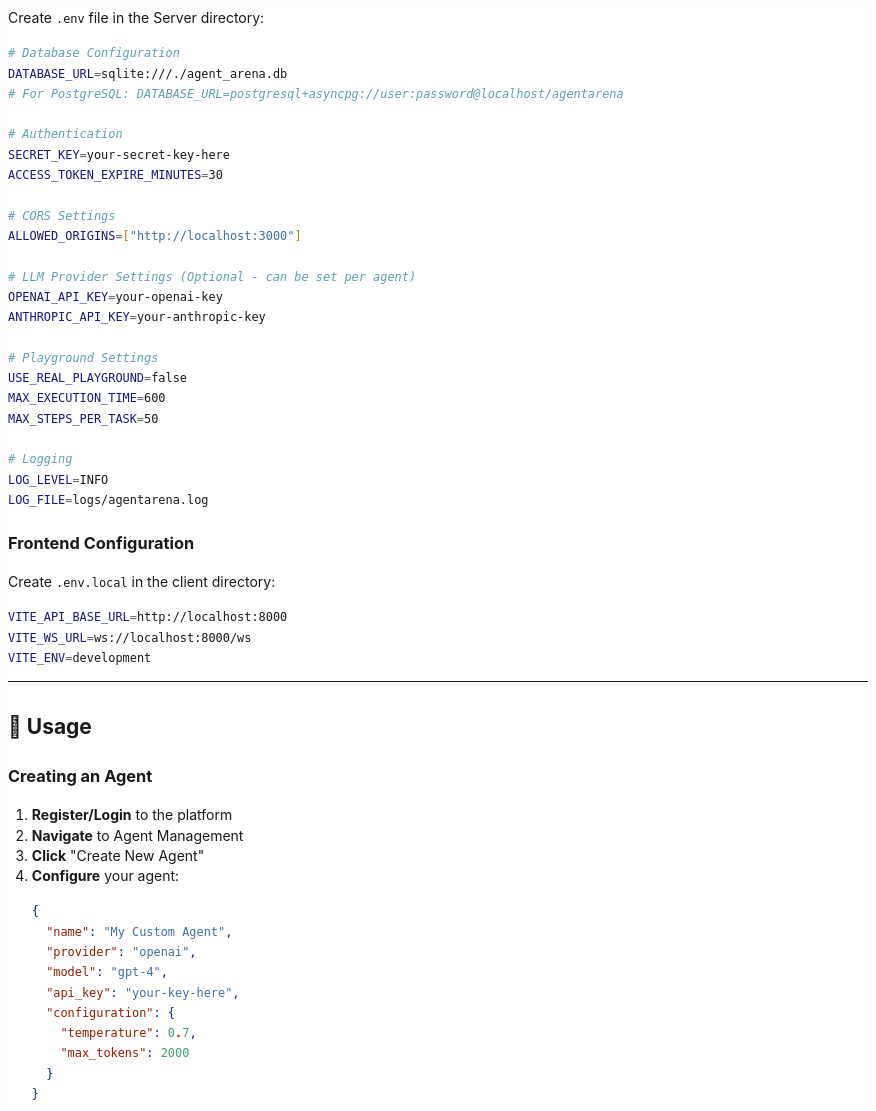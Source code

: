 Create `.env` file in the Server directory:

```bash
# Database Configuration
DATABASE_URL=sqlite:///./agent_arena.db
# For PostgreSQL: DATABASE_URL=postgresql+asyncpg://user:password@localhost/agentarena

# Authentication
SECRET_KEY=your-secret-key-here
ACCESS_TOKEN_EXPIRE_MINUTES=30

# CORS Settings
ALLOWED_ORIGINS=["http://localhost:3000"]

# LLM Provider Settings (Optional - can be set per agent)
OPENAI_API_KEY=your-openai-key
ANTHROPIC_API_KEY=your-anthropic-key

# Playground Settings
USE_REAL_PLAYGROUND=false
MAX_EXECUTION_TIME=600
MAX_STEPS_PER_TASK=50

# Logging
LOG_LEVEL=INFO
LOG_FILE=logs/agentarena.log
```

### Frontend Configuration

Create `.env.local` in the client directory:

```bash
VITE_API_BASE_URL=http://localhost:8000
VITE_WS_URL=ws://localhost:8000/ws
VITE_ENV=development
```

---

## 📖 Usage

### Creating an Agent

1. **Register/Login** to the platform
2. **Navigate** to Agent Management
3. **Click** "Create New Agent"
4. **Configure** your agent:
   ```json
   {
     "name": "My Custom Agent",
     "provider": "openai",
     "model": "gpt-4",
     "api_key": "your-key-here",
     "configuration": {
       "temperature": 0.7,
       "max_tokens": 2000
     }
   }
   ```
